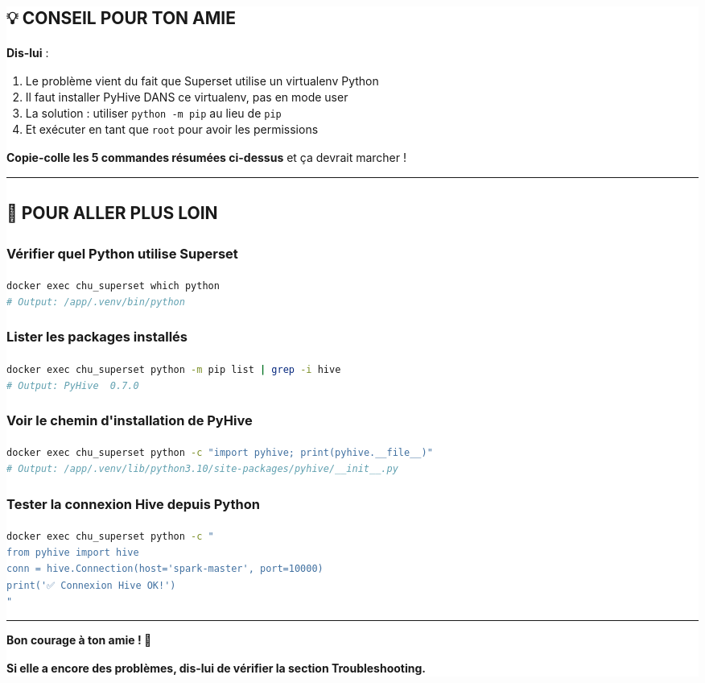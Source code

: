 ## 💡 CONSEIL POUR TON AMIE

**Dis-lui** :

1. Le problème vient du fait que Superset utilise un virtualenv Python
2. Il faut installer PyHive DANS ce virtualenv, pas en mode user
3. La solution : utiliser `python -m pip` au lieu de `pip`
4. Et exécuter en tant que `root` pour avoir les permissions

**Copie-colle les 5 commandes résumées ci-dessus** et ça devrait marcher !

---

## 📖 POUR ALLER PLUS LOIN

### Vérifier quel Python utilise Superset

```bash
docker exec chu_superset which python
# Output: /app/.venv/bin/python
```

### Lister les packages installés

```bash
docker exec chu_superset python -m pip list | grep -i hive
# Output: PyHive  0.7.0
```

### Voir le chemin d'installation de PyHive

```bash
docker exec chu_superset python -c "import pyhive; print(pyhive.__file__)"
# Output: /app/.venv/lib/python3.10/site-packages/pyhive/__init__.py
```

### Tester la connexion Hive depuis Python

```bash
docker exec chu_superset python -c "
from pyhive import hive
conn = hive.Connection(host='spark-master', port=10000)
print('✅ Connexion Hive OK!')
"
```

---

**Bon courage à ton amie ! 💪**

**Si elle a encore des problèmes, dis-lui de vérifier la section Troubleshooting.**
